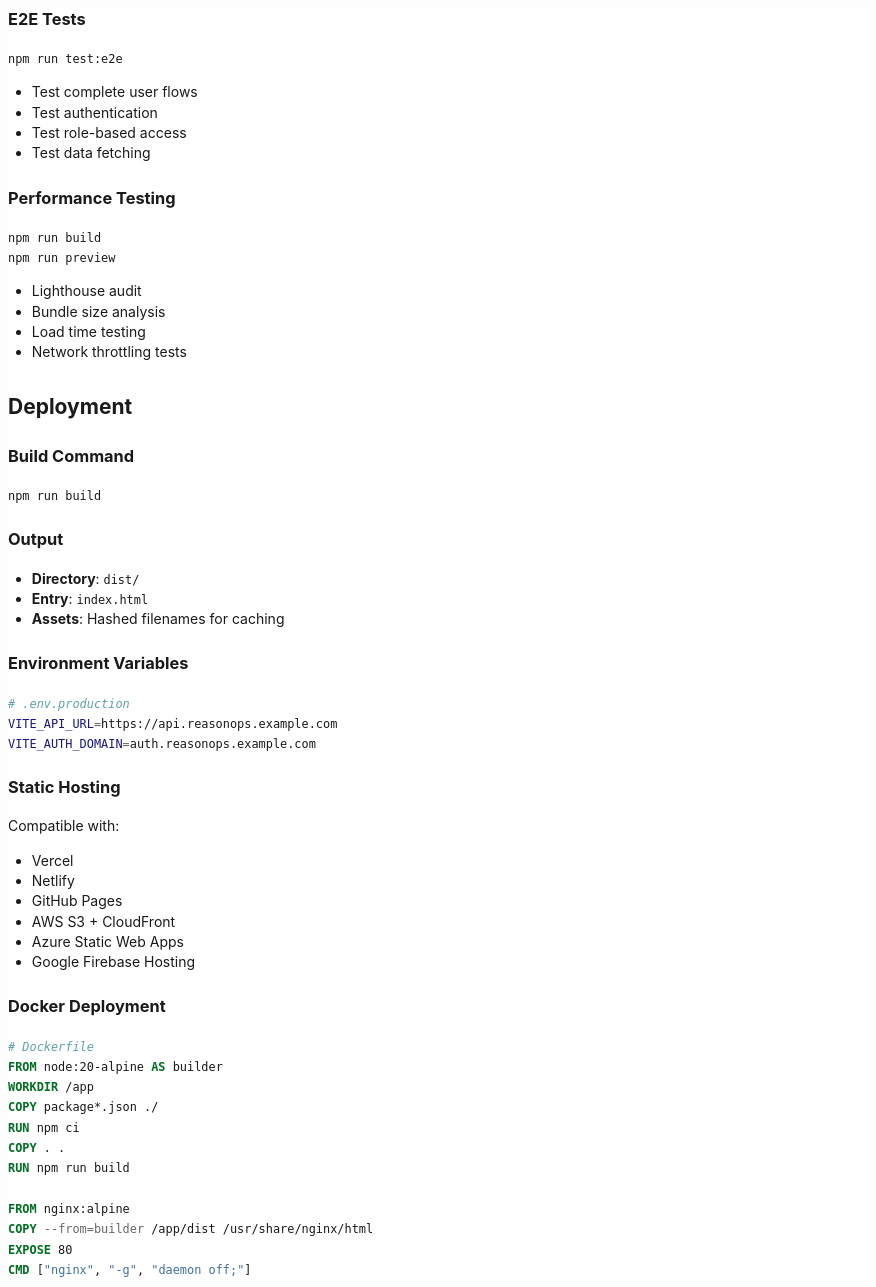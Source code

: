 ### E2E Tests
```bash
npm run test:e2e
```
- Test complete user flows
- Test authentication
- Test role-based access
- Test data fetching

### Performance Testing
```bash
npm run build
npm run preview
```
- Lighthouse audit
- Bundle size analysis
- Load time testing
- Network throttling tests

## Deployment

### Build Command
```bash
npm run build
```

### Output
- **Directory**: `dist/`
- **Entry**: `index.html`
- **Assets**: Hashed filenames for caching

### Environment Variables
```bash
# .env.production
VITE_API_URL=https://api.reasonops.example.com
VITE_AUTH_DOMAIN=auth.reasonops.example.com
```

### Static Hosting
Compatible with:
- Vercel
- Netlify
- GitHub Pages
- AWS S3 + CloudFront
- Azure Static Web Apps
- Google Firebase Hosting

### Docker Deployment
```dockerfile
# Dockerfile
FROM node:20-alpine AS builder
WORKDIR /app
COPY package*.json ./
RUN npm ci
COPY . .
RUN npm run build

FROM nginx:alpine
COPY --from=builder /app/dist /usr/share/nginx/html
EXPOSE 80
CMD ["nginx", "-g", "daemon off;"]
```
